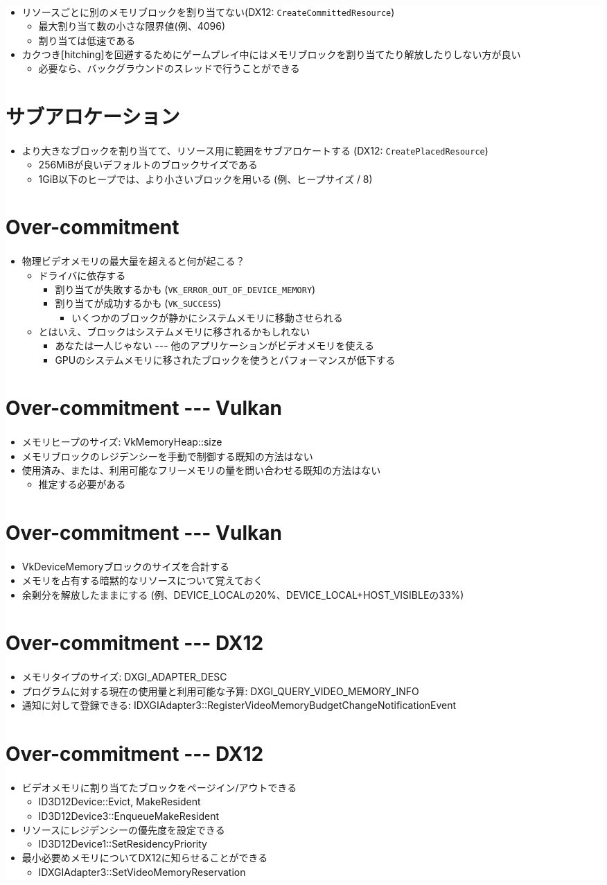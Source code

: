 - リソースごとに別のメモリブロックを割り当てない(DX12: `CreateCommittedResource`)
    - 最大割り当て数の小さな限界値(例、4096)
    - 割り当ては低速である
- カクつき[hitching]を回避するためにゲームプレイ中にはメモリブロックを割り当てたり解放したりしない方が良い
    - 必要なら、バックグラウンドのスレッドで行うことができる

# サブアロケーション

- より大きなブロックを割り当てて、リソース用に範囲をサブアロケートする (DX12: `CreatePlacedResource`)
    - 256MiBが良いデフォルトのブロックサイズである
    - 1GiB以下のヒープでは、より小さいブロックを用いる (例、ヒープサイズ / 8)

# Over-commitment

- 物理ビデオメモリの最大量を超えると何が起こる？
    - ドライバに依存する
        - 割り当てが失敗するかも (`VK_ERROR_OUT_OF_DEVICE_MEMORY`)
        - 割り当てが成功するかも (`VK_SUCCESS`)
            - いくつかのブロックが静かにシステムメモリに移動させられる
    - とはいえ、ブロックはシステムメモリに移されるかもしれない
        - あなたは一人じゃない --- 他のアプリケーションがビデオメモリを使える
        - GPUのシステムメモリに移されたブロックを使うとパフォーマンスが低下する

# Over-commitment --- Vulkan

- メモリヒープのサイズ: VkMemoryHeap::size
- メモリブロックのレジデンシーを手動で制御する既知の方法はない
- 使用済み、または、利用可能なフリーメモリの量を問い合わせる既知の方法はない
    - 推定する必要がある

# Over-commitment --- Vulkan

- VkDeviceMemoryブロックのサイズを合計する
- メモリを占有する暗黙的なリソースについて覚えておく
- 余剰分を解放したままにする (例、DEVICE_LOCALの20%、DEVICE_LOCAL+HOST_VISIBLEの33%)

# Over-commitment --- DX12

- メモリタイプのサイズ: DXGI_ADAPTER_DESC
- プログラムに対する現在の使用量と利用可能な予算: DXGI_QUERY_VIDEO_MEMORY_INFO
- 通知に対して登録できる: IDXGIAdapter3::RegisterVideoMemoryBudgetChangeNotificationEvent

# Over-commitment --- DX12

- ビデオメモリに割り当てたブロックをページイン/アウトできる
    - ID3D12Device::Evict, MakeResident
    - ID3D12Device3::EnqueueMakeResident
- リソースにレジデンシーの優先度を設定できる
    - ID3D12Device1::SetResidencyPriority
- 最小必要めメモリについてDX12に知らせることができる
    - IDXGIAdapter3::SetVideoMemoryReservation
